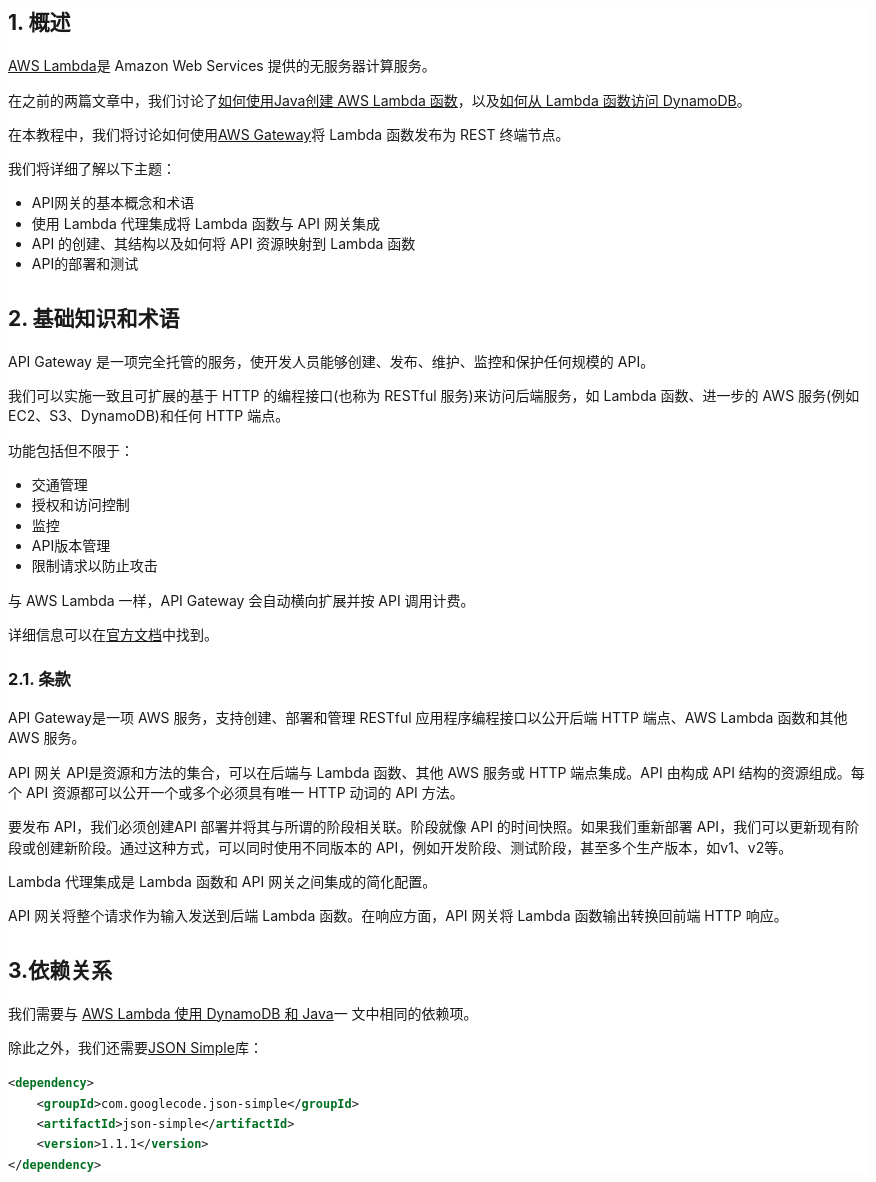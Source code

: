 ## 1. 概述

[AWS Lambda](https://aws.amazon.com/lambda/)是 Amazon Web Services 提供的无服务器计算服务。

在之前的两篇文章中，我们讨论了[如何使用Java创建 AWS Lambda 函数](https://www.baeldung.com/java-aws-lambda)，以及[如何从 Lambda 函数访问 DynamoDB](https://www.baeldung.com/aws-lambda-dynamodb-java)。

在本教程中，我们将讨论如何使用[AWS Gateway](https://aws.amazon.com/api-gateway/)将 Lambda 函数发布为 REST 终端节点。

我们将详细了解以下主题：

-   API网关的基本概念和术语
-   使用 Lambda 代理集成将 Lambda 函数与 API 网关集成
-   API 的创建、其结构以及如何将 API 资源映射到 Lambda 函数
-   API的部署和测试

## 2. 基础知识和术语

API Gateway 是一项完全托管的服务，使开发人员能够创建、发布、维护、监控和保护任何规模的 API。

我们可以实施一致且可扩展的基于 HTTP 的编程接口(也称为 RESTful 服务)来访问后端服务，如 Lambda 函数、进一步的 AWS 服务(例如 EC2、S3、DynamoDB)和任何 HTTP 端点。

功能包括但不限于：

-   交通管理
-   授权和访问控制
-   监控
-   API版本管理
-   限制请求以防止攻击

与 AWS Lambda 一样，API Gateway 会自动横向扩展并按 API 调用计费。

详细信息可以在[官方文档](https://docs.aws.amazon.com/apigateway/latest/developerguide/welcome.html)中找到。

### 2.1. 条款

API Gateway是一项 AWS 服务，支持创建、部署和管理 RESTful 应用程序编程接口以公开后端 HTTP 端点、AWS Lambda 函数和其他 AWS 服务。

API 网关 API是资源和方法的集合，可以在后端与 Lambda 函数、其他 AWS 服务或 HTTP 端点集成。API 由构成 API 结构的资源组成。每个 API 资源都可以公开一个或多个必须具有唯一 HTTP 动词的 API 方法。

要发布 API，我们必须创建API 部署并将其与所谓的阶段相关联。阶段就像 API 的时间快照。如果我们重新部署 API，我们可以更新现有阶段或创建新阶段。通过这种方式，可以同时使用不同版本的 API，例如开发阶段、测试阶段，甚至多个生产版本，如v1、v2等。

Lambda 代理集成是 Lambda 函数和 API 网关之间集成的简化配置。

API 网关将整个请求作为输入发送到后端 Lambda 函数。在响应方面，API 网关将 Lambda 函数输出转换回前端 HTTP 响应。

## 3.依赖关系

我们需要与 [AWS Lambda 使用 DynamoDB 和 Java](https://www.baeldung.com/aws-lambda-dynamodb-java)一 文中相同的依赖项。

除此之外，我们还需要[JSON Simple](https://search.maven.org/classic/#search|ga|1|g%3A"com.googlecode.json-simple")库：

```xml
<dependency>
    <groupId>com.googlecode.json-simple</groupId>
    <artifactId>json-simple</artifactId>
    <version>1.1.1</version>
</dependency>
```
